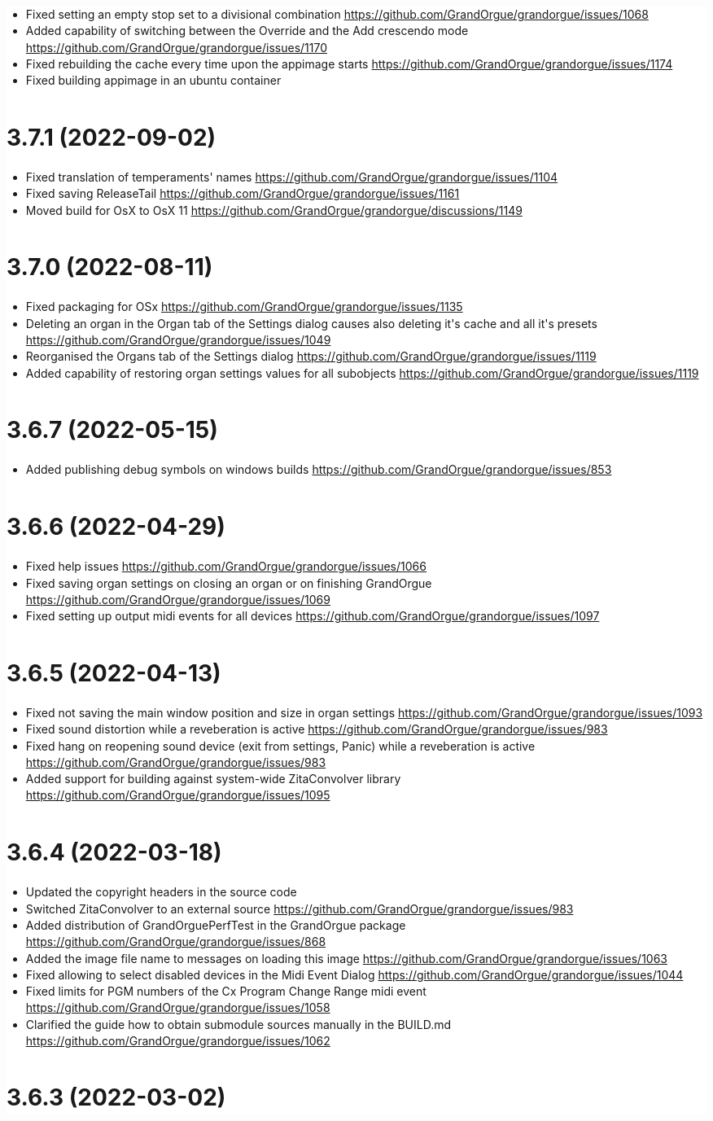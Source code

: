 - Fixed setting an empty stop set to a divisional combination https://github.com/GrandOrgue/grandorgue/issues/1068
- Added capability of switching between the Override and the Add crescendo mode https://github.com/GrandOrgue/grandorgue/issues/1170
- Fixed rebuilding the cache every time upon the appimage starts https://github.com/GrandOrgue/grandorgue/issues/1174
- Fixed building appimage in an ubuntu container
# 3.7.1 (2022-09-02)
- Fixed translation of temperaments' names https://github.com/GrandOrgue/grandorgue/issues/1104
- Fixed saving ReleaseTail https://github.com/GrandOrgue/grandorgue/issues/1161
- Moved build for OsX to OsX 11 https://github.com/GrandOrgue/grandorgue/discussions/1149
# 3.7.0 (2022-08-11)
- Fixed packaging for OSx https://github.com/GrandOrgue/grandorgue/issues/1135
- Deleting an organ in the Organ tab of the Settings dialog causes also deleting it's cache and all it's presets https://github.com/GrandOrgue/grandorgue/issues/1049
- Reorganised the Organs tab of the Settings dialog https://github.com/GrandOrgue/grandorgue/issues/1119
- Added capability of restoring organ settings values for all subobjects https://github.com/GrandOrgue/grandorgue/issues/1119
# 3.6.7 (2022-05-15)
- Added publishing debug symbols on windows builds https://github.com/GrandOrgue/grandorgue/issues/853
# 3.6.6 (2022-04-29)
- Fixed help issues https://github.com/GrandOrgue/grandorgue/issues/1066
- Fixed saving organ settings on closing an organ or on finishing GrandOrgue https://github.com/GrandOrgue/grandorgue/issues/1069
- Fixed setting up output midi events for all devices https://github.com/GrandOrgue/grandorgue/issues/1097
# 3.6.5 (2022-04-13)
- Fixed not saving the main window position and size in organ settings https://github.com/GrandOrgue/grandorgue/issues/1093
- Fixed sound distortion while a reveberation is active https://github.com/GrandOrgue/grandorgue/issues/983
- Fixed hang on reopening sound device (exit from settings, Panic) while a reveberation is active https://github.com/GrandOrgue/grandorgue/issues/983
- Added support for building against system-wide ZitaConvolver library https://github.com/GrandOrgue/grandorgue/issues/1095
# 3.6.4 (2022-03-18)
- Updated the copyright headers in the source code
- Switched ZitaConvolver to an external source https://github.com/GrandOrgue/grandorgue/issues/983
- Added distribution of GrandOrguePerfTest in the GrandOrgue package https://github.com/GrandOrgue/grandorgue/issues/868
- Added the image file name to messages on loading this image https://github.com/GrandOrgue/grandorgue/issues/1063
- Fixed allowing to select disabled devices in the Midi Event Dialog https://github.com/GrandOrgue/grandorgue/issues/1044
- Fixed limits for PGM numbers of the Cx Program Change Range midi event https://github.com/GrandOrgue/grandorgue/issues/1058
- Clarified the guide how to obtain submodule sources manually in the BUILD.md https://github.com/GrandOrgue/grandorgue/issues/1062
# 3.6.3 (2022-03-02)